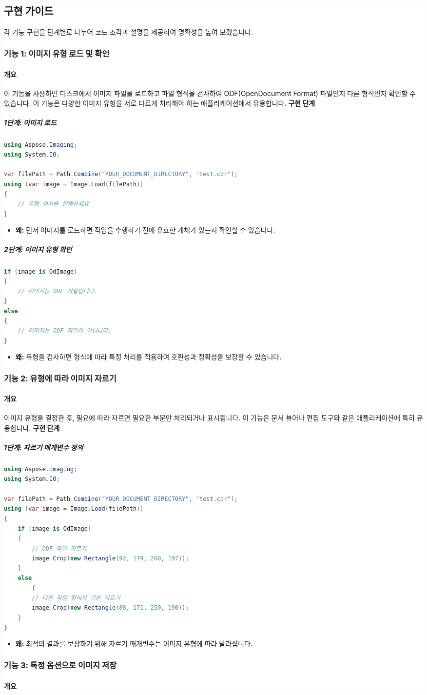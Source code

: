 ## 구현 가이드
각 기능 구현을 단계별로 나누어 코드 조각과 설명을 제공하여 명확성을 높여 보겠습니다.
### 기능 1: 이미지 유형 로드 및 확인
#### 개요
이 기능을 사용하면 디스크에서 이미지 파일을 로드하고 파일 형식을 검사하여 ODF(OpenDocument Format) 파일인지 다른 형식인지 확인할 수 있습니다. 이 기능은 다양한 이미지 유형을 서로 다르게 처리해야 하는 애플리케이션에서 유용합니다.
**구현 단계**
##### 1단계: 이미지 로드
```csharp
using Aspose.Imaging;
using System.IO;

var filePath = Path.Combine("YOUR_DOCUMENT_DIRECTORY", "test.cdr");
using (var image = Image.Load(filePath))
{
    // 유형 검사를 진행하세요
}
```
- **왜:** 먼저 이미지를 로드하면 작업을 수행하기 전에 유효한 개체가 있는지 확인할 수 있습니다.
##### 2단계: 이미지 유형 확인
```csharp
if (image is OdImage)
{
    // 이미지는 ODF 파일입니다.
}
else
{
    // 이미지는 ODF 파일이 아닙니다.
}
```
- **왜:** 유형을 검사하면 형식에 따라 특정 처리를 적용하여 호환성과 정확성을 보장할 수 있습니다.
### 기능 2: 유형에 따라 이미지 자르기
#### 개요
이미지 유형을 결정한 후, 필요에 따라 자르면 필요한 부분만 처리되거나 표시됩니다. 이 기능은 문서 뷰어나 편집 도구와 같은 애플리케이션에 특히 유용합니다.
**구현 단계**
##### 1단계: 자르기 매개변수 정의
```csharp
using Aspose.Imaging;
using System.IO;

var filePath = Path.Combine("YOUR_DOCUMENT_DIRECTORY", "test.cdr");
using (var image = Image.Load(filePath))
{
    if (image is OdImage)
    {
        // ODF 파일 자르기
        image.Crop(new Rectangle(92, 179, 260, 197));
    }
    else
    	{
		// 다른 파일 형식의 기본 자르기
		image.Crop(new Rectangle(88, 171, 250, 190));
	}
}
```
- **왜:** 최적의 결과를 보장하기 위해 자르기 매개변수는 이미지 유형에 따라 달라집니다.
### 기능 3: 특정 옵션으로 이미지 저장
#### 개요